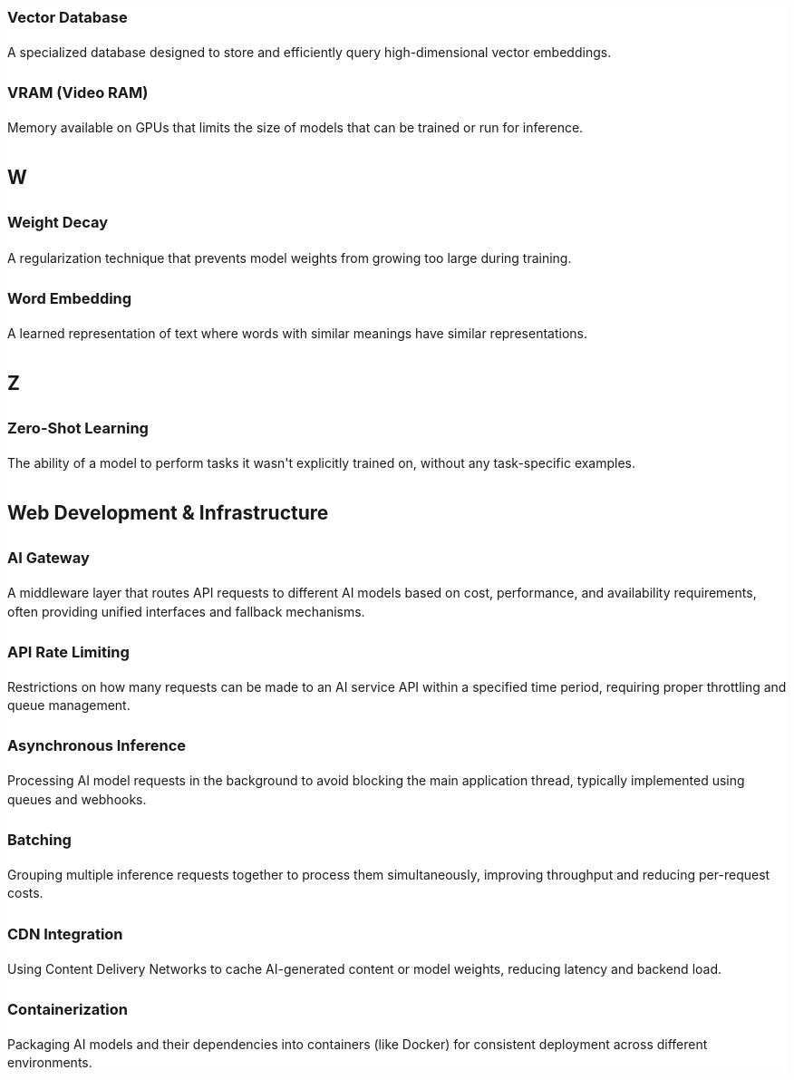 ### Vector Database
A specialized database designed to store and efficiently query high-dimensional vector embeddings.

### VRAM (Video RAM)
Memory available on GPUs that limits the size of models that can be trained or run for inference.

## W

### Weight Decay
A regularization technique that prevents model weights from growing too large during training.

### Word Embedding
A learned representation of text where words with similar meanings have similar representations.

## Z

### Zero-Shot Learning
The ability of a model to perform tasks it wasn't explicitly trained on, without any task-specific examples.

## Web Development & Infrastructure

### AI Gateway
A middleware layer that routes API requests to different AI models based on cost, performance, and availability requirements, often providing unified interfaces and fallback mechanisms.

### API Rate Limiting
Restrictions on how many requests can be made to an AI service API within a specified time period, requiring proper throttling and queue management.

### Asynchronous Inference
Processing AI model requests in the background to avoid blocking the main application thread, typically implemented using queues and webhooks.

### Batching
Grouping multiple inference requests together to process them simultaneously, improving throughput and reducing per-request costs.

### CDN Integration
Using Content Delivery Networks to cache AI-generated content or model weights, reducing latency and backend load.

### Containerization
Packaging AI models and their dependencies into containers (like Docker) for consistent deployment across different environments.
